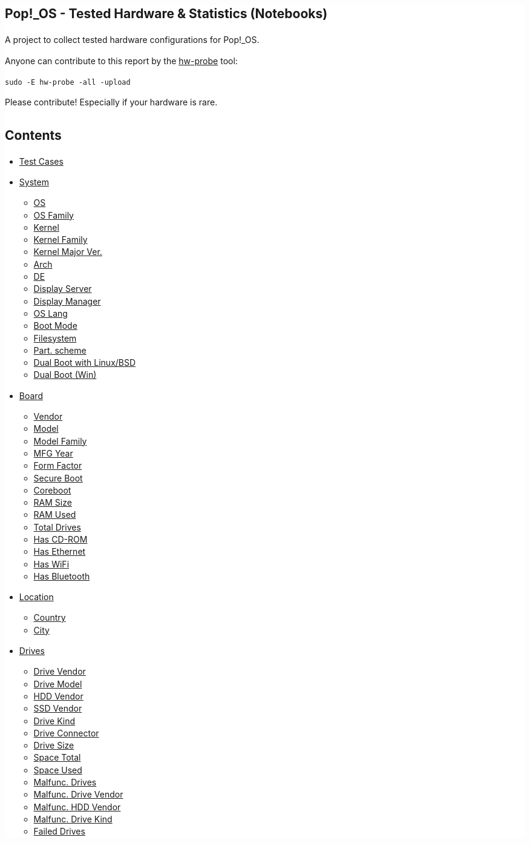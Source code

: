 Pop!_OS - Tested Hardware & Statistics (Notebooks)
--------------------------------------------------

A project to collect tested hardware configurations for Pop!_OS.

Anyone can contribute to this report by the [hw-probe](https://github.com/linuxhw/hw-probe) tool:

    sudo -E hw-probe -all -upload

Please contribute! Especially if your hardware is rare.

Contents
--------

* [ Test Cases ](#test-cases)

* [ System ](#system)
  - [ OS                       ](#os)
  - [ OS Family                ](#os-family)
  - [ Kernel                   ](#kernel)
  - [ Kernel Family            ](#kernel-family)
  - [ Kernel Major Ver.        ](#kernel-major-ver)
  - [ Arch                     ](#arch)
  - [ DE                       ](#de)
  - [ Display Server           ](#display-server)
  - [ Display Manager          ](#display-manager)
  - [ OS Lang                  ](#os-lang)
  - [ Boot Mode                ](#boot-mode)
  - [ Filesystem               ](#filesystem)
  - [ Part. scheme             ](#part-scheme)
  - [ Dual Boot with Linux/BSD ](#dual-boot-with-linuxbsd)
  - [ Dual Boot (Win)          ](#dual-boot-win)

* [ Board ](#board)
  - [ Vendor                   ](#vendor)
  - [ Model                    ](#model)
  - [ Model Family             ](#model-family)
  - [ MFG Year                 ](#mfg-year)
  - [ Form Factor              ](#form-factor)
  - [ Secure Boot              ](#secure-boot)
  - [ Coreboot                 ](#coreboot)
  - [ RAM Size                 ](#ram-size)
  - [ RAM Used                 ](#ram-used)
  - [ Total Drives             ](#total-drives)
  - [ Has CD-ROM               ](#has-cd-rom)
  - [ Has Ethernet             ](#has-ethernet)
  - [ Has WiFi                 ](#has-wifi)
  - [ Has Bluetooth            ](#has-bluetooth)

* [ Location ](#location)
  - [ Country                  ](#country)
  - [ City                     ](#city)

* [ Drives ](#drives)
  - [ Drive Vendor             ](#drive-vendor)
  - [ Drive Model              ](#drive-model)
  - [ HDD Vendor               ](#hdd-vendor)
  - [ SSD Vendor               ](#ssd-vendor)
  - [ Drive Kind               ](#drive-kind)
  - [ Drive Connector          ](#drive-connector)
  - [ Drive Size               ](#drive-size)
  - [ Space Total              ](#space-total)
  - [ Space Used               ](#space-used)
  - [ Malfunc. Drives          ](#malfunc-drives)
  - [ Malfunc. Drive Vendor    ](#malfunc-drive-vendor)
  - [ Malfunc. HDD Vendor      ](#malfunc-hdd-vendor)
  - [ Malfunc. Drive Kind      ](#malfunc-drive-kind)
  - [ Failed Drives            ](#failed-drives)
